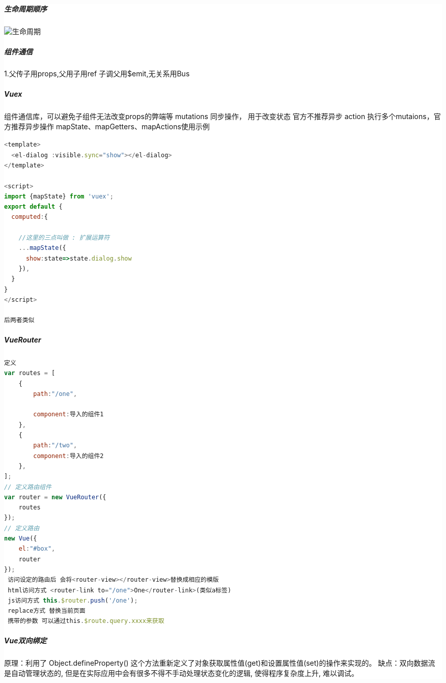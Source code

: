 ##### 生命周期顺序
![生命周期](http://pd4ar0u4q.bkt.clouddn.com/vue%E7%94%9F%E5%91%BD%E5%91%A8%E6%9C%9F.png)

##### 组件通信
1.父传子用props,父用子用ref 子调父用$emit,无关系用Bus
##### Vuex
组件通信库，可以避免子组件无法改变props的弊端等
mutations 同步操作， 用于改变状态 官方不推荐异步
action 执行多个mutaions，官方推荐异步操作
mapState、mapGetters、mapActions使用示例
``` javascript
<template>
  <el-dialog :visible.sync="show"></el-dialog>
</template>

<script>
import {mapState} from 'vuex';
export default {
  computed:{

    //这里的三点叫做 : 扩展运算符
    ...mapState({
      show:state=>state.dialog.show
    }),
  }
}
</script>

后两者类似
```
##### VueRouter
```javascript
定义
var routes = [
    {
        path:"/one",

        component:导入的组件1
    },
    {
        path:"/two",
        component:导入的组件2
    },
];
// 定义路由组件
var router = new VueRouter({
    routes
});
// 定义路由
new Vue({
    el:"#box",
    router
});
 访问设定的路由后 会将<router-view></router-view>替换成相应的模版
 html访问方式 <router-link to="/one">One</router-link>(类似a标签)
 js访问方式 this.$router.push('/one'); 
 replace方式 替换当前页面
 携带的参数 可以通过this.$route.query.xxxx来获取
``` 
##### Vue双向绑定
原理：利用了 Object.defineProperty() 这个方法重新定义了对象获取属性值(get)和设置属性值(set)的操作来实现的。
缺点：双向数据流是自动管理状态的, 但是在实际应用中会有很多不得不手动处理状态变化的逻辑, 使得程序复杂度上升, 难以调试。